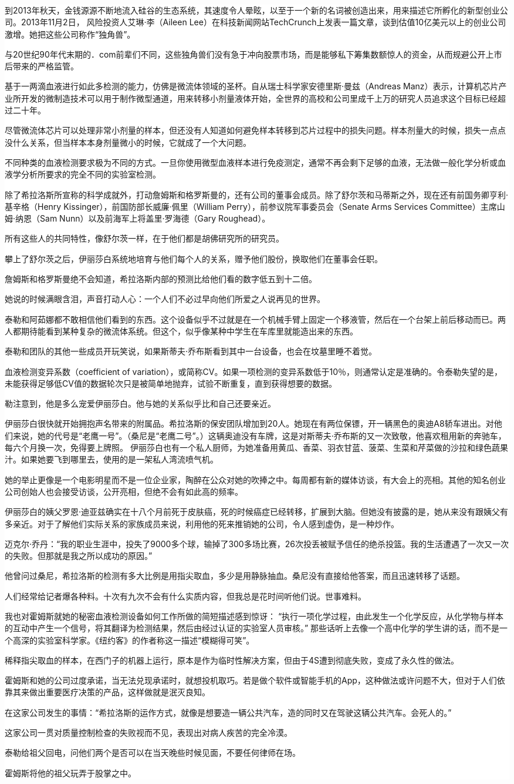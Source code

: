 到2013年秋天，金钱源源不断地流入硅谷的生态系统，其速度令人晕眩，以至于一个新的名词被创造出来，用来描述它所孵化的新型创业公司。2013年11月2日， 风险投资人艾琳·李（Aileen Lee）在科技新闻网站TechCrunch上发表一篇文章，谈到估值10亿美元以上的创业公司激增。她把这些公司称作“独角兽”。

与20世纪90年代末期的．com前辈们不同，这些独角兽们没有急于冲向股票市场，而是能够私下筹集数额惊人的资金，从而规避公开上市后带来的严格监管。

基于一两滴血液进行如此多检测的能力，仿佛是微流体领域的圣杯。自从瑞士科学家安德里斯·曼兹（Andreas Manz）表示，计算机芯片产业所开发的微制造技术可以用于制作微型通道，用来转移小剂量液体开始，全世界的高校和公司里成千上万的研究人员追求这个目标已经超过二十年。

尽管微流体芯片可以处理非常小剂量的样本，但还没有人知道如何避免样本转移到芯片过程中的损失问题。样本剂量大的时候，损失一点点没什么关系，但当样本本身剂量微小的时候，它就成了一个大问题。

不同种类的血液检测要求极为不同的方式。一旦你使用微型血液样本进行免疫测定，通常不再会剩下足够的血液，无法做一般化学分析或血液学分析所要求的完全不同的实验室检测。

除了希拉洛斯所宣称的科学成就外，打动詹姆斯和格罗斯曼的，还有公司的董事会成员。除了舒尔茨和马蒂斯之外，现在还有前国务卿亨利·基辛格（Henry Kissinger），前国防部长威廉·佩里（William Perry），前参议院军事委员会（Senate Arms Services Committee）主席山姆·纳恩（Sam Nunn）以及前海军上将盖里·罗海德（Gary Roughead）。

所有这些人的共同特性，像舒尔茨一样，在于他们都是胡佛研究所的研究员。

攀上了舒尔茨之后，伊丽莎白系统地培育与他们每个人的关系，赠予他们股份，换取他们在董事会任职。

詹姆斯和格罗斯曼绝不会知道，希拉洛斯内部的预测比给他们看的数字低五到十二倍。

她说的时候满眼含泪，声音打动人心：一个人们不必过早向他们所爱之人说再见的世界。

泰勒和阿茹娜都不敢相信他们看到的东西。这个设备似乎不过就是在一个机械手臂上固定一个移液管，然后在一个台架上前后移动而已。两人都期待能看到某种复杂的微流体系统。但这个，似乎像某种中学生在车库里就能造出来的东西。

泰勒和团队的其他一些成员开玩笑说，如果斯蒂夫·乔布斯看到其中一台设备，也会在坟墓里睡不着觉。

血液检测变异系数（coefficient of variation），或简称CV。如果一项检测的变异系数低于10％，则通常认定是准确的。令泰勒失望的是，未能获得足够低CV值的数据轮次只是被简单地抛弃，试验不断重复，直到获得想要的数据。

勒注意到，他是多么宠爱伊丽莎白。他与她的关系似乎比和自己还要亲近。

伊丽莎白很快就开始拥抱声名带来的附属品。希拉洛斯的保安团队增加到20人。她现在有两位保镖，开一辆黑色的奥迪A8轿车进出。对他们来说，她的代号是“老鹰一号”。（桑尼是“老鹰二号”。）这辆奥迪没有车牌，这是对斯蒂夫·乔布斯的又一次致敬，他喜欢租用新的奔驰车，每六个月换一次，免得要上牌照。 伊丽莎白也有一个私人厨师，为她准备用黄瓜、香菜、羽衣甘蓝、菠菜、生菜和芹菜做的沙拉和绿色蔬果汁。如果她要飞到哪里去，使用的是一架私人湾流喷气机。

她的举止更像是一个电影明星而不是一位企业家，陶醉在公众对她的吹捧之中。每周都有新的媒体访谈，有大会上的亮相。其他的知名创业公司创始人也会接受访谈，公开亮相，但绝不会有如此高的频率。

伊丽莎白的姨父罗恩·迪亚兹确实在十八个月前死于皮肤癌，死的时候癌症已经转移，扩展到大脑。但她没有披露的是，她从来没有跟姨父有多亲近。对于了解他们实际关系的家族成员来说，利用他的死来推销她的公司，令人感到虚伪，是一种炒作。

迈克尔·乔丹：“我的职业生涯中，投失了9000多个球，输掉了300多场比赛，26次投丢被赋予信任的绝杀投篮。我的生活遭遇了一次又一次的失败。但那就是我之所以成功的原因。”

他曾问过桑尼，希拉洛斯的检测有多大比例是用指尖取血，多少是用静脉抽血。桑尼没有直接给他答案，而且迅速转移了话题。

人们经常给记者爆各种料。十次有九次不会有什么实质内容，但我总是花时间听他们说。世事难料。

我也对霍姆斯就她的秘密血液检测设备如何工作所做的简短描述感到惊讶： “执行一项化学过程，由此发生一个化学反应，从化学物与样本的互动中产生一个信号，将其翻译为检测结果，然后由经过认证的实验室人员审核。” 那些话听上去像一个高中化学的学生讲的话，而不是一个高深的实验室科学家。《纽约客》的作者称这一描述“模糊得可笑”。

稀释指尖取血的样本，在西门子的机器上运行，原本是作为临时性解决方案，但由于4S遭到彻底失败，变成了永久性的做法。

霍姆斯和她的公司过度承诺，当无法兑现承诺时，就想投机取巧。若是做个软件或智能手机的App，这种做法或许问题不大，但对于人们依靠其来做出重要医疗决策的产品，这样做就是泯灭良知。

在这家公司发生的事情：“希拉洛斯的运作方式，就像是想要造一辆公共汽车，造的同时又在驾驶这辆公共汽车。会死人的。”

这家公司一贯对质量控制检查的失败视而不见，表现出对病人疾苦的完全冷漠。

泰勒给祖父回电，问他们两个是否可以在当天晚些时候见面，不要任何律师在场。

霍姆斯将他的祖父玩弄于股掌之中。
